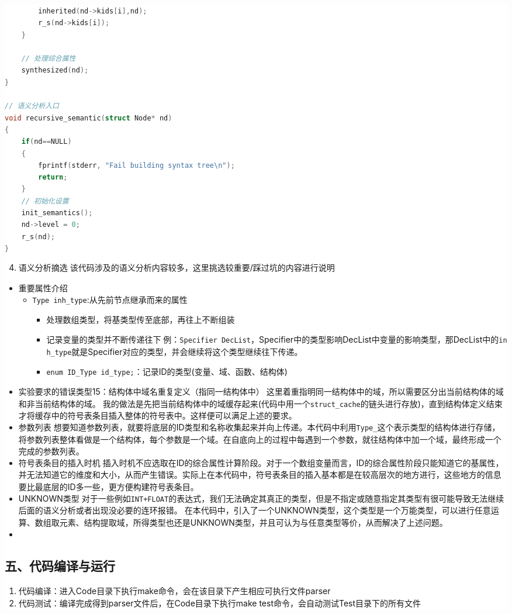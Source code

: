 ```C
        inherited(nd->kids[i],nd);
        r_s(nd->kids[i]);
    }

    // 处理综合属性
    synthesized(nd);
}

// 语义分析入口
void recursive_semantic(struct Node* nd)
{
    if(nd==NULL)
    {
        fprintf(stderr, "Fail building syntax tree\n");
        return;
    }
    // 初始化设置
    init_semantics();
    nd->level = 0;
    r_s(nd);
}
```
4. 语义分析摘选
该代码涉及的语义分析内容较多，这里挑选较重要/踩过坑的内容进行说明
- 重要属性介绍
  - ``Type inh_type``:从先前节点继承而来的属性
    - 处理数组类型，将基类型传至底部，再往上不断组装
    - 记录变量的类型并不断传递往下
      例：``Specifier DecList``，Specifier中的类型影响DecList中变量的影响类型，那DecList中的``inh_type``就是Specifier对应的类型，并会继续将这个类型继续往下传递。  

    - ``enum ID_Type id_type;``：记录ID的类型(变量、域、函数、结构体)
- 实验要求的错误类型15：结构体中域名重复定义（指同一结构体中）
    这里着重指明同一结构体中的域，所以需要区分出当前结构体的域和非当前结构体的域。
    我的做法是先把当前结构体中的域缓存起来(代码中用一个``struct_cache``的链头进行存放)，直到结构体定义结束才将缓存中的符号表条目插入整体的符号表中。这样便可以满足上述的要求。
- 参数列表
  想要知道参数列表，就要将底层的ID类型和名称收集起来并向上传递。本代码中利用``Type_``这个表示类型的结构体进行存储，将参数列表整体看做是一个结构体，每个参数是一个域。在自底向上的过程中每遇到一个参数，就往结构体中加一个域，最终形成一个完成的参数列表。
- 符号表条目的插入时机
  插入时机不应选取在ID的综合属性计算阶段。对于一个数组变量而言，ID的综合属性阶段只能知道它的基属性，并无法知道它的维度和大小，从而产生错误。实际上在本代码中，符号表条目的插入基本都是在较高层次的地方进行，这些地方的信息要比最底层的ID多一些，更方便构建符号表条目。
- UNKNOWN类型
  对于一些例如``INT+FLOAT``的表达式，我们无法确定其真正的类型，但是不指定或随意指定其类型有很可能导致无法继续后面的语义分析或者出现没必要的连环报错。
  在本代码中，引入了一个UNKNOWN类型，这个类型是一个万能类型，可以进行任意运算、数组取元素、结构提取域，所得类型也还是UNKNOWN类型，并且可认为与任意类型等价，从而解决了上述问题。
- 


## 五、代码编译与运行
1. 代码编译：进入Code目录下执行make命令，会在该目录下产生相应可执行文件parser
2. 代码测试：编译完成得到parser文件后，在Code目录下执行make test命令，会自动测试Test目录下的所有文件
